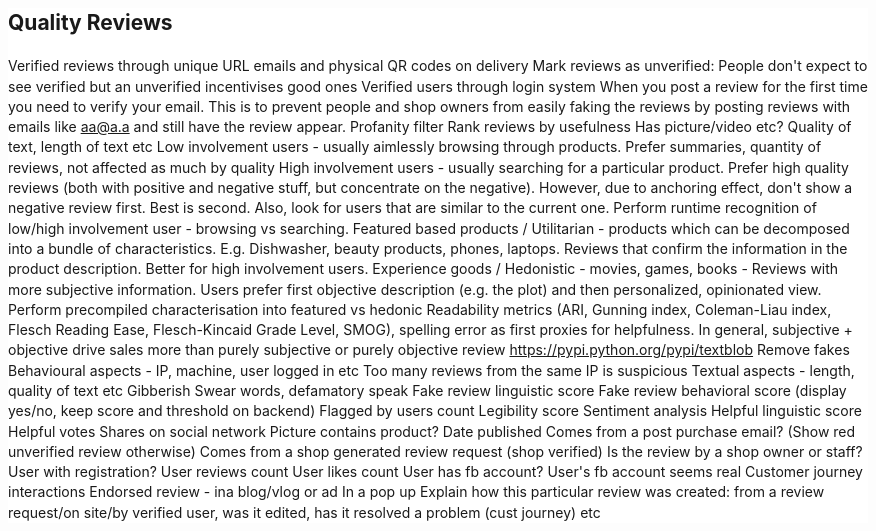 ## Quality Reviews
Verified reviews through unique URL emails and physical QR codes on delivery
Mark reviews as unverified: People don't expect to see verified but an unverified incentivises good ones
Verified users through login system
When you post a review for the first time you need to verify your email. This is to prevent people and shop owners from easily faking the reviews by posting reviews with emails like aa@a.a and still have the review appear.
Profanity filter
Rank reviews by usefulness
Has picture/video etc?
Quality of text, length of text etc
Low involvement users - usually aimlessly browsing through products. Prefer summaries, quantity of reviews, not affected as much by quality
High involvement users - usually searching for a particular product. Prefer high quality reviews (both with positive and negative stuff, but concentrate on the negative). However, due to anchoring effect, don't show a negative review first. Best is second. Also, look for users that are similar to the current one.
Perform runtime recognition of low/high involvement user - browsing vs searching.
Featured based products / Utilitarian - products which can be decomposed into a bundle of characteristics. E.g. Dishwasher, beauty products, phones, laptops. Reviews that confirm the information in the product description. Better for high involvement users.
Experience goods / Hedonistic - movies, games, books - Reviews with more subjective information. Users prefer first objective description (e.g. the plot) and then personalized, opinionated view.
Perform precompiled characterisation into featured vs hedonic
Readability metrics (ARI, Gunning index, Coleman-Liau index, Flesch Reading Ease, Flesch-Kincaid Grade Level, SMOG), spelling error as first proxies for helpfulness.
In general, subjective + objective drive sales more than purely subjective or purely objective review
https://pypi.python.org/pypi/textblob
Remove fakes
Behavioural aspects - IP, machine, user logged in etc
Too many reviews from the same IP is suspicious
Textual aspects - length, quality of text etc
Gibberish
Swear words, defamatory speak
Fake review linguistic score
Fake review behavioral score (display yes/no, keep score and threshold on backend)
Flagged by users count
Legibility score
Sentiment analysis
Helpful linguistic score
Helpful votes
Shares on social network
Picture contains product?
Date published
Comes from a post purchase email? (Show red unverified review otherwise)
Comes from a shop generated review request (shop verified)
Is the review by a shop owner or staff?
User with registration?
User reviews count
User likes count
User has fb account?
User's fb account seems real
Customer journey interactions
Endorsed review - ina blog/vlog or ad
In a pop up Explain how this particular review was created: from a review request/on site/by verified user, was it edited, has it resolved a problem (cust journey) etc
